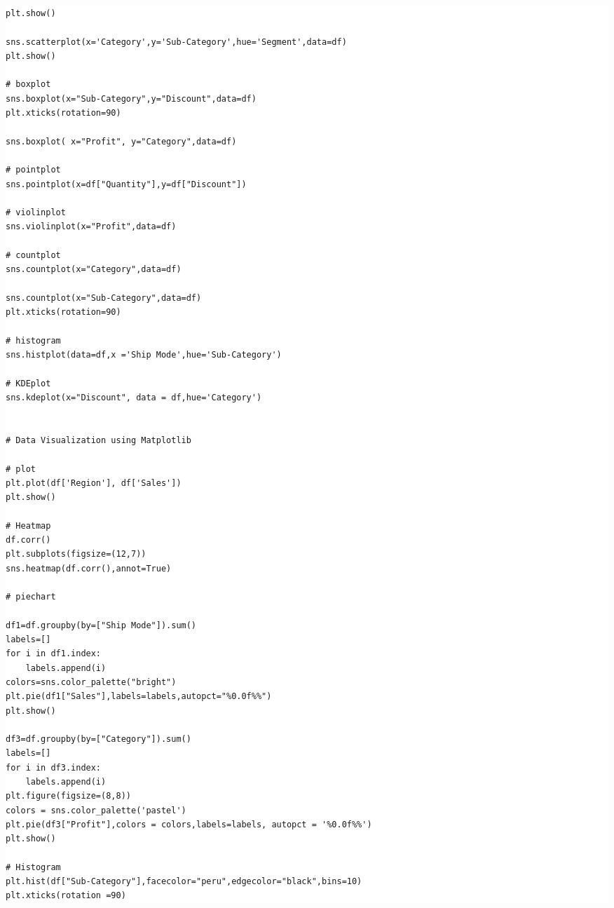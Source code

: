 ```
plt.show()

sns.scatterplot(x='Category',y='Sub-Category',hue='Segment',data=df)
plt.show()

# boxplot
sns.boxplot(x="Sub-Category",y="Discount",data=df)
plt.xticks(rotation=90)

sns.boxplot( x="Profit", y="Category",data=df)

# pointplot
sns.pointplot(x=df["Quantity"],y=df["Discount"])

# violinplot
sns.violinplot(x="Profit",data=df)

# countplot
sns.countplot(x="Category",data=df)

sns.countplot(x="Sub-Category",data=df)
plt.xticks(rotation=90)
 
# histogram
sns.histplot(data=df,x ='Ship Mode',hue='Sub-Category')

# KDEplot
sns.kdeplot(x="Discount", data = df,hue='Category')


# Data Visualization using Matplotlib

# plot
plt.plot(df['Region'], df['Sales'])
plt.show()

# Heatmap
df.corr()
plt.subplots(figsize=(12,7))
sns.heatmap(df.corr(),annot=True)

# piechart

df1=df.groupby(by=["Ship Mode"]).sum()
labels=[]
for i in df1.index:
    labels.append(i)
colors=sns.color_palette("bright")
plt.pie(df1["Sales"],labels=labels,autopct="%0.0f%%")
plt.show()

df3=df.groupby(by=["Category"]).sum()
labels=[]
for i in df3.index:
    labels.append(i) 
plt.figure(figsize=(8,8))
colors = sns.color_palette('pastel')
plt.pie(df3["Profit"],colors = colors,labels=labels, autopct = '%0.0f%%')
plt.show()

# Histogram
plt.hist(df["Sub-Category"],facecolor="peru",edgecolor="black",bins=10)
plt.xticks(rotation =90)
```